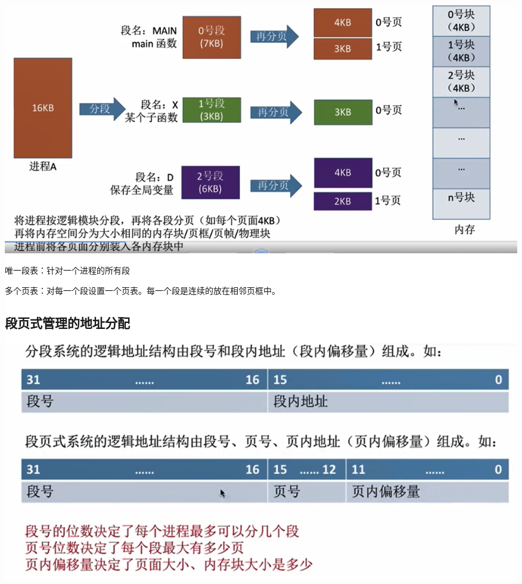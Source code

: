 ![image-20220917105537264](内存管理2.assets/image-20220917105537264.png)

唯一段表：针对一个进程的所有段

多个页表：对每一个段设置一个页表。每一个段是连续的放在相邻页框中。



## 段页式管理的地址分配

![image-20220917105700401](内存管理2.assets/image-20220917105700401.png)
